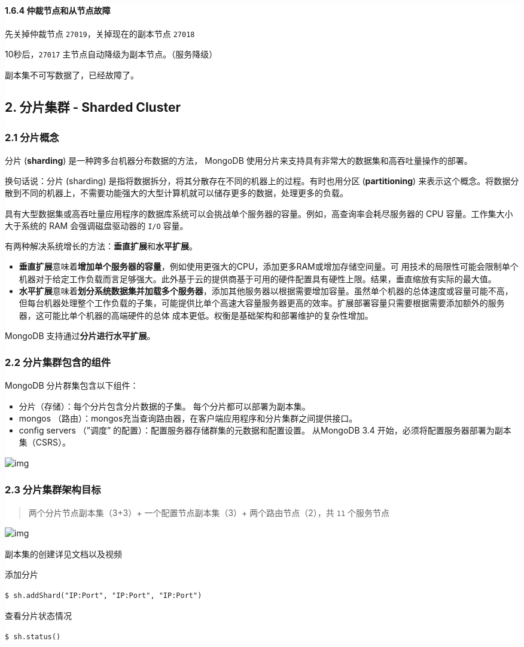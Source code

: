 #### 1.6.4 仲裁节点和从节点故障

先关掉仲裁节点 `27019`，关掉现在的副本节点 `27018`

10秒后，`27017` 主节点自动降级为副本节点。（服务降级）

副本集不可写数据了，已经故障了。

## 2. 分片集群 - Sharded Cluster

### 2.1 分片概念

分片 (**sharding**) 是一种跨多台机器分布数据的方法， MongoDB 使用分片来支持具有非常大的数据集和高吞吐量操作的部署。

换句话说：分片 (sharding) 是指将数据拆分，将其分散存在不同的机器上的过程。有时也用分区 (**partitioning**) 来表示这个概念。将数据分散到不同的机器上，不需要功能强大的大型计算机就可以储存更多的数据，处理更多的负载。

具有大型数据集或高吞吐量应用程序的数据库系统可以会挑战单个服务器的容量。例如，高查询率会耗尽服务器的 CPU 容量。工作集大小大于系统的 RAM 会强调磁盘驱动器的 `I/O` 容量。

有两种解决系统增长的方法：**垂直扩展**和**水平扩展**。

- **垂直扩展**意味着**增加单个服务器的容量**，例如使用更强大的CPU，添加更多RAM或增加存储空间量。可 用技术的局限性可能会限制单个机器对于给定工作负载而言足够强大。此外基于云的提供商基于可用的硬件配置具有硬性上限。结果，垂直缩放有实际的最大值。
- **水平扩展**意味着**划分系统数据集并加载多个服务器**，添加其他服务器以根据需要增加容量。虽然单个机器的总体速度或容量可能不高，但每台机器处理整个工作负载的子集，可能提供比单个高速大容量服务器更高的效率。扩展部署容量只需要根据需要添加额外的服务器，这可能比单个机器的高端硬件的总体 成本更低。权衡是基础架构和部署维护的复杂性增加。

MongoDB 支持通过**分片进行水平扩展**。

### 2.2 分片集群包含的组件

MongoDB 分片群集包含以下组件：

- 分片（存储）：每个分片包含分片数据的子集。 每个分片都可以部署为副本集。
- mongos （路由）：mongos充当查询路由器，在客户端应用程序和分片集群之间提供接口。
- conﬁg servers （”调度” 的配置）：配置服务器存储群集的元数据和配置设置。 从MongoDB 3.4 开始，必须将配置服务器部署为副本集（CSRS）。

![img](https://docs.mongodb.com/manual/_images/sharded-cluster-production-architecture.bakedsvg.svg)

### 2.3 分片集群架构目标

> 两个分片节点副本集（3+3）+ 一个配置节点副本集（3）+ 两个路由节点（2），共 `11` 个服务节点

![img](https://raw.githubusercontent.com/Zhenye-Na/img-hosting-picgo/master/img/image-20200513214148083.png)

副本集的创建详见文档以及视频

添加分片

```
$ sh.addShard("IP:Port", "IP:Port", "IP:Port")
```

查看分片状态情况

```
$ sh.status()
```
